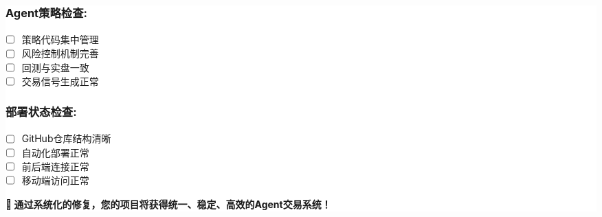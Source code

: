 ### Agent策略检查:
- [ ] 策略代码集中管理
- [ ] 风险控制机制完善
- [ ] 回测与实盘一致
- [ ] 交易信号生成正常

### 部署状态检查:
- [ ] GitHub仓库结构清晰
- [ ] 自动化部署正常
- [ ] 前后端连接正常
- [ ] 移动端访问正常

**🎉 通过系统化的修复，您的项目将获得统一、稳定、高效的Agent交易系统！**
